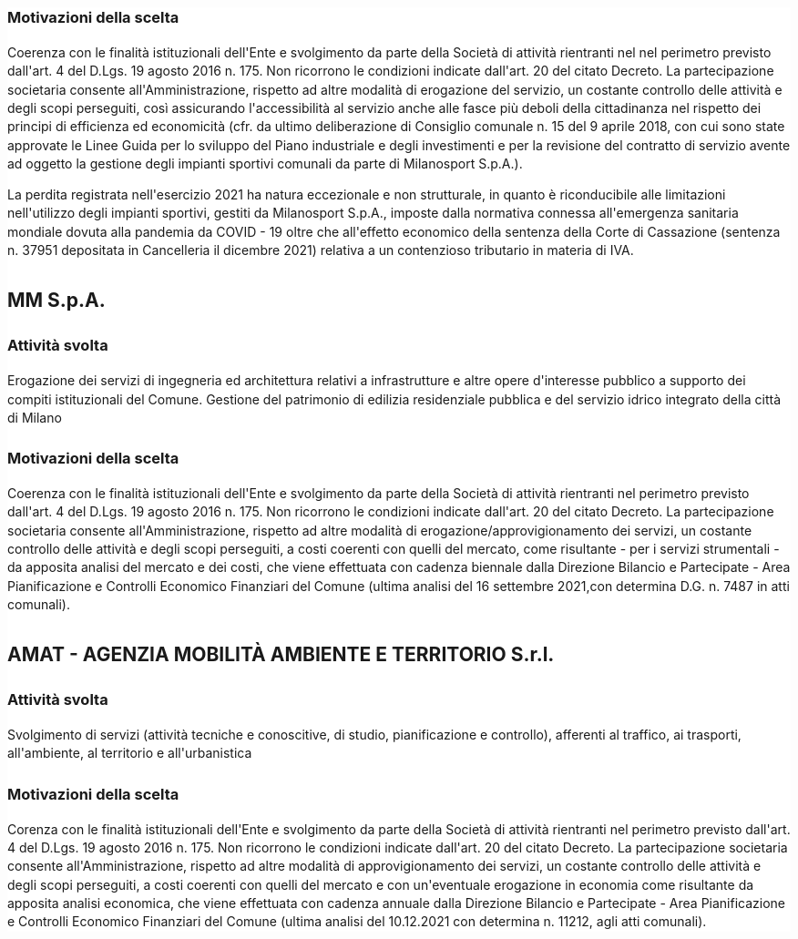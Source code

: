 ### Motivazioni della scelta
Coerenza con le finalità istituzionali dell'Ente e svolgimento da parte della Società di attività rientranti nel nel perimetro previsto dall'art. 4 del D.Lgs. 19 agosto 2016 n. 175. Non ricorrono le condizioni indicate dall'art. 20 del citato Decreto. La partecipazione societaria consente all'Amministrazione, rispetto ad altre modalità di erogazione del servizio, un costante controllo delle attività e degli scopi perseguiti, così assicurando l'accessibilità al servizio anche alle fasce più deboli della cittadinanza nel rispetto dei principi di efficienza ed economicità (cfr. da ultimo deliberazione di Consiglio comunale n. 15 del 9 aprile 2018, con cui sono state approvate le Linee Guida per lo sviluppo del Piano industriale e degli investimenti e per la revisione del contratto di servizio avente ad oggetto la gestione degli impianti sportivi comunali da parte di Milanosport S.p.A.).

La perdita registrata nell'esercizio 2021 ha natura eccezionale e non strutturale, in quanto è riconducibile alle limitazioni nell'utilizzo degli impianti sportivi, gestiti da Milanosport S.p.A., imposte dalla normativa connessa all'emergenza sanitaria mondiale dovuta alla pandemia da COVID - 19 oltre che all'effetto economico della sentenza della Corte di Cassazione (sentenza n. 37951 depositata in Cancelleria il dicembre 2021) relativa a un contenzioso tributario in materia di IVA.

## MM S.p.A.
### Attività svolta
Erogazione dei servizi di ingegneria ed architettura relativi a infrastrutture e altre opere d'interesse pubblico a supporto dei compiti istituzionali del Comune. Gestione del patrimonio di edilizia residenziale pubblica e del servizio idrico integrato della città di Milano

### Motivazioni della scelta
Coerenza con le finalità istituzionali dell'Ente e svolgimento da parte della Società di attività rientranti nel perimetro previsto dall'art. 4 del D.Lgs. 19 agosto 2016 n. 175. Non ricorrono le condizioni indicate dall'art. 20 del citato Decreto. La partecipazione societaria consente all'Amministrazione, rispetto ad altre modalità di erogazione/approvigionamento dei servizi, un costante controllo delle attività e degli scopi perseguiti, a costi coerenti con quelli del mercato, come risultante - per i servizi strumentali - da apposita analisi del mercato e dei costi, che viene effettuata con cadenza biennale dalla Direzione Bilancio e Partecipate - Area Pianificazione e Controlli Economico Finanziari del Comune (ultima analisi del 16 settembre 2021,con determina D.G. n. 7487 in atti comunali).

## AMAT - AGENZIA MOBILITÀ AMBIENTE E TERRITORIO S.r.l.
### Attività svolta
Svolgimento di servizi (attività tecniche e conoscitive, di studio, pianificazione e controllo), afferenti al traffico, ai trasporti, all'ambiente, al territorio e all'urbanistica

### Motivazioni della scelta
Corenza con le finalità istituzionali dell'Ente e svolgimento da parte della Società di attività rientranti nel perimetro previsto dall'art. 4 del D.Lgs. 19 agosto 2016 n. 175. Non ricorrono le condizioni indicate dall'art. 20 del citato Decreto. La partecipazione societaria consente all'Amministrazione, rispetto ad altre modalità di approvigionamento dei servizi, un costante controllo delle attività e degli scopi perseguiti, a costi coerenti con quelli del mercato e con un'eventuale erogazione in economia come risultante da apposita analisi economica, che viene effettuata con cadenza annuale dalla Direzione Bilancio e Partecipate - Area Pianificazione e Controlli Economico Finanziari del Comune (ultima analisi del 10.12.2021 con determina n. 11212, agli atti comunali).
